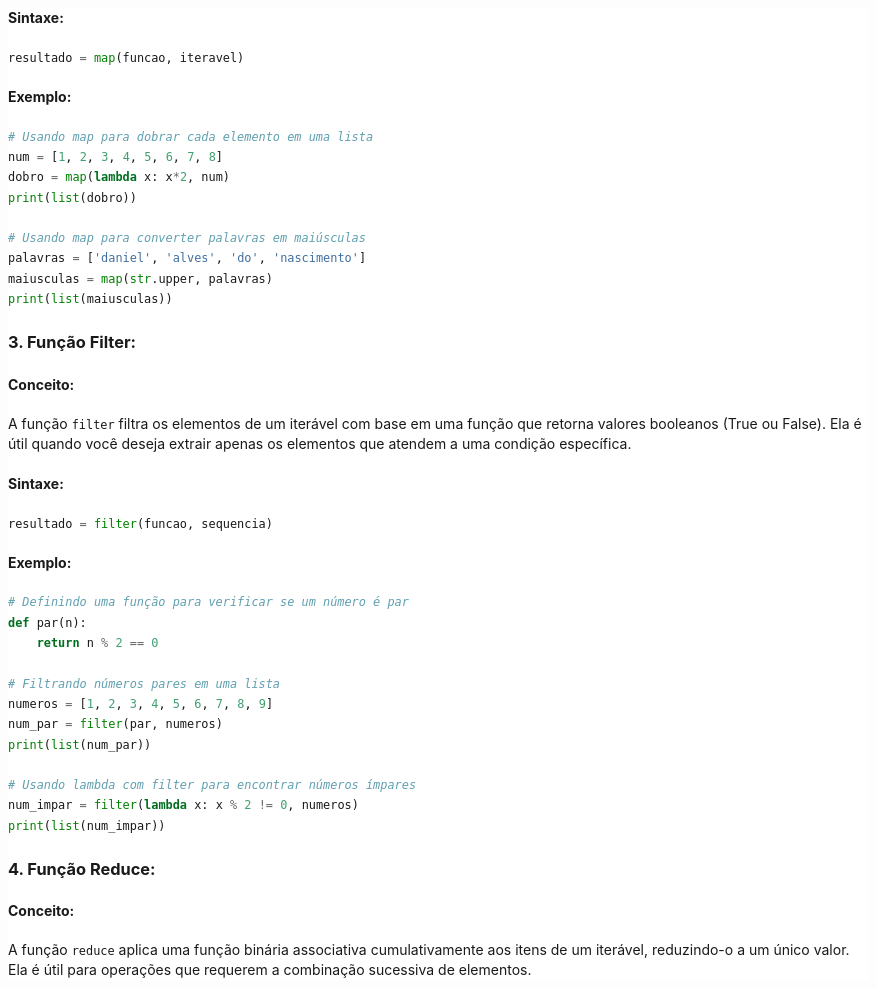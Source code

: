 #### Sintaxe:
```python
resultado = map(funcao, iteravel)
```

#### Exemplo:
```python
# Usando map para dobrar cada elemento em uma lista
num = [1, 2, 3, 4, 5, 6, 7, 8]
dobro = map(lambda x: x*2, num)
print(list(dobro))

# Usando map para converter palavras em maiúsculas
palavras = ['daniel', 'alves', 'do', 'nascimento']
maiusculas = map(str.upper, palavras)
print(list(maiusculas))
```

### 3. Função Filter:

#### Conceito:
A função `filter` filtra os elementos de um iterável com base em uma função que retorna valores booleanos (True ou False). Ela é útil quando você deseja extrair apenas os elementos que atendem a uma condição específica.

#### Sintaxe:
```python
resultado = filter(funcao, sequencia)
```

#### Exemplo:
```python
# Definindo uma função para verificar se um número é par
def par(n):
    return n % 2 == 0

# Filtrando números pares em uma lista
numeros = [1, 2, 3, 4, 5, 6, 7, 8, 9]
num_par = filter(par, numeros)
print(list(num_par))

# Usando lambda com filter para encontrar números ímpares
num_impar = filter(lambda x: x % 2 != 0, numeros)
print(list(num_impar))
```

### 4. Função Reduce:

#### Conceito:
A função `reduce` aplica uma função binária associativa cumulativamente aos itens de um iterável, reduzindo-o a um único valor. Ela é útil para operações que requerem a combinação sucessiva de elementos.
